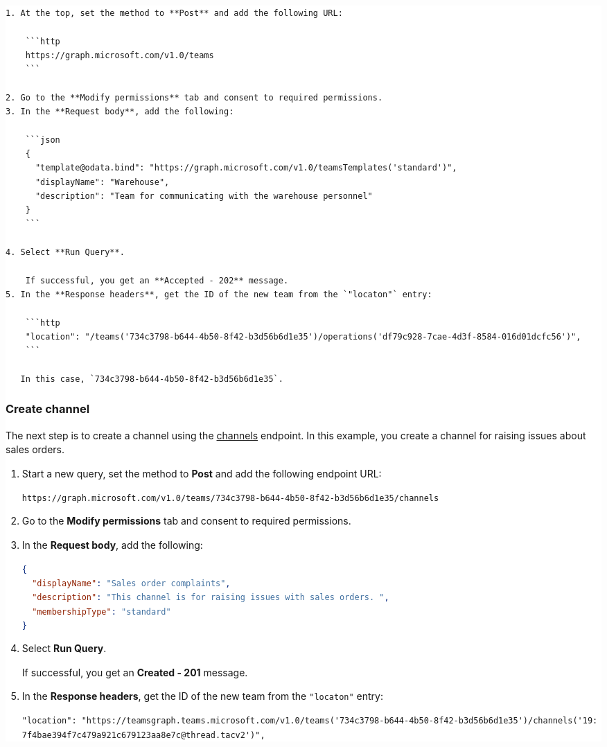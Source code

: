     1. At the top, set the method to **Post** and add the following URL:

        ```http
        https://graph.microsoft.com/v1.0/teams
        ```

    2. Go to the **Modify permissions** tab and consent to required permissions.
    3. In the **Request body**, add the following:

        ```json
        {
          "template@odata.bind": "https://graph.microsoft.com/v1.0/teamsTemplates('standard')",
          "displayName": "Warehouse",
          "description": "Team for communicating with the warehouse personnel"
        }
        ```

    4. Select **Run Query**.

        If successful, you get an **Accepted - 202** message.
    5. In the **Response headers**, get the ID of the new team from the `"locaton"` entry: 

        ```http
        "location": "/teams('734c3798-b644-4b50-8f42-b3d56b6d1e35')/operations('df79c928-7cae-4d3f-8584-016d01dcfc56')",
        ```

       In this case, `734c3798-b644-4b50-8f42-b3d56b6d1e35`.

### Create channel

The next step is to create a channel using the [channels](/graph/api/channel-post?tabs=http) endpoint. In this example, you create a channel for raising issues about sales orders.

1. Start a new query, set the method to **Post** and add the following endpoint URL:

    ```http
    https://graph.microsoft.com/v1.0/teams/734c3798-b644-4b50-8f42-b3d56b6d1e35/channels
    ```

2. Go to the **Modify permissions** tab and consent to required permissions.
3. In the **Request body**, add the following:

    ```json
    {
      "displayName": "Sales order complaints",
      "description": "This channel is for raising issues with sales orders. ",
      "membershipType": "standard"
    }
    ```

4. Select **Run Query**.

    If successful, you get an **Created - 201** message.
5. In the **Response headers**, get the ID of the new team from the `"locaton"` entry: 

    ```http
    "location": "https://teamsgraph.teams.microsoft.com/v1.0/teams('734c3798-b644-4b50-8f42-b3d56b6d1e35')/channels('19:7f4bae394f7c479a921c679123aa8e7c@thread.tacv2')",
    ```
